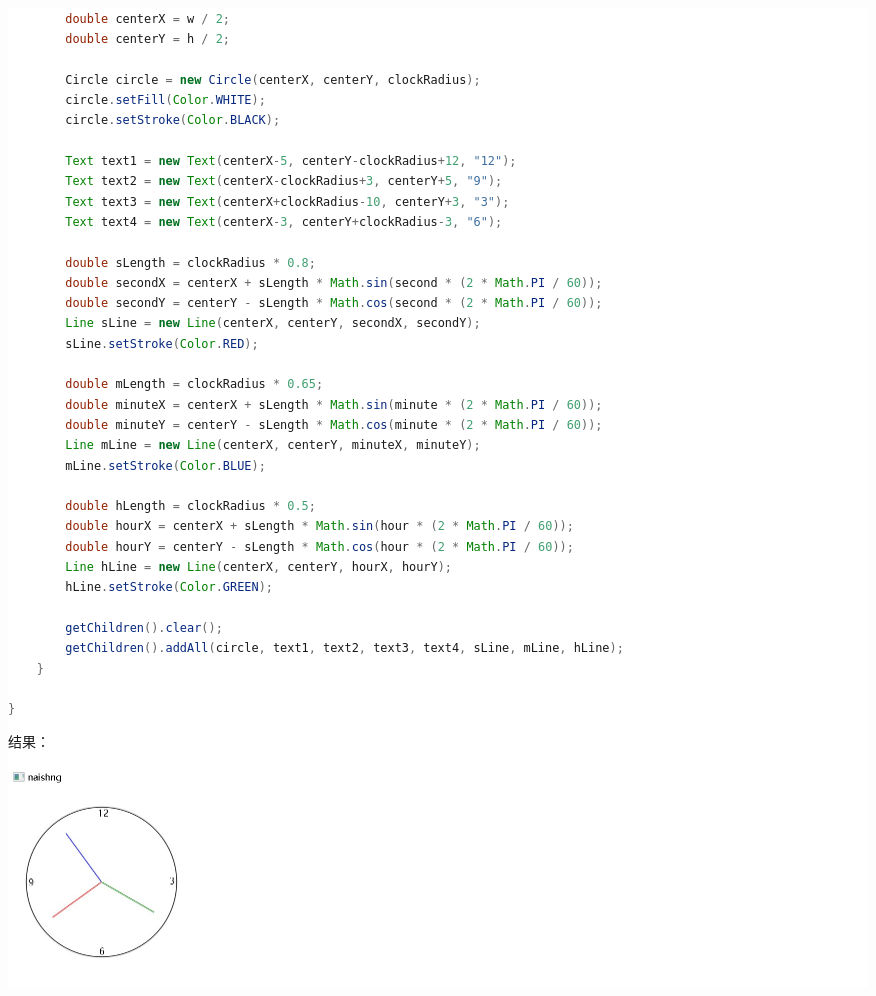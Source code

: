 ```Java
		double centerX = w / 2;
		double centerY = h / 2;
		
		Circle circle = new Circle(centerX, centerY, clockRadius);
		circle.setFill(Color.WHITE);
		circle.setStroke(Color.BLACK);
		
		Text text1 = new Text(centerX-5, centerY-clockRadius+12, "12");
		Text text2 = new Text(centerX-clockRadius+3, centerY+5, "9");
		Text text3 = new Text(centerX+clockRadius-10, centerY+3, "3");
		Text text4 = new Text(centerX-3, centerY+clockRadius-3, "6");
		
		double sLength = clockRadius * 0.8;
		double secondX = centerX + sLength * Math.sin(second * (2 * Math.PI / 60));
		double secondY = centerY - sLength * Math.cos(second * (2 * Math.PI / 60));
		Line sLine = new Line(centerX, centerY, secondX, secondY);
		sLine.setStroke(Color.RED);
		
		double mLength = clockRadius * 0.65;
		double minuteX = centerX + sLength * Math.sin(minute * (2 * Math.PI / 60));
		double minuteY = centerY - sLength * Math.cos(minute * (2 * Math.PI / 60));
		Line mLine = new Line(centerX, centerY, minuteX, minuteY);
		mLine.setStroke(Color.BLUE);
		
		double hLength = clockRadius * 0.5;
		double hourX = centerX + sLength * Math.sin(hour * (2 * Math.PI / 60));
		double hourY = centerY - sLength * Math.cos(hour * (2 * Math.PI / 60));
		Line hLine = new Line(centerX, centerY, hourX, hourY);
		hLine.setStroke(Color.GREEN);
		
		getChildren().clear();
		getChildren().addAll(circle, text1, text2, text3, text4, sLine, mLine, hLine);
	}
  
}
```

结果：

<img src="../../img/Java/事件驱动/屏幕截图 2022-07-14 205455.jpg" style="zoom:50%;" />
